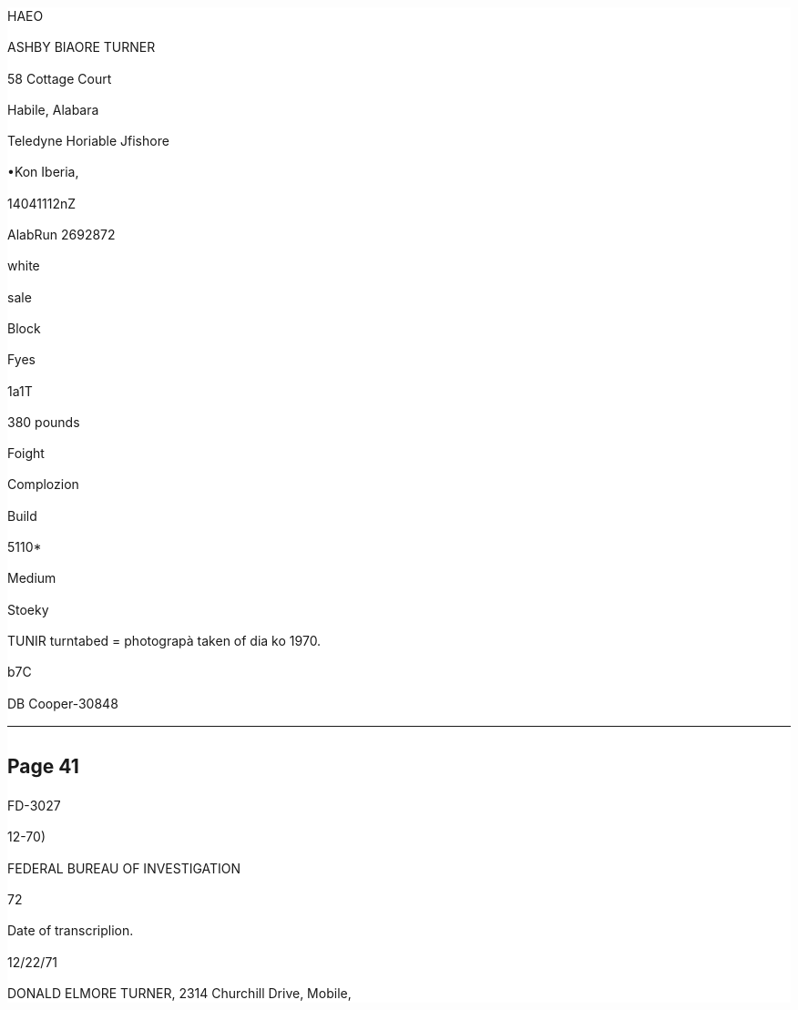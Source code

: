 HAEO

ASHBY BIAORE TURNER

58 Cottage Court

Habile, Alabara

Teledyne Horiable Jfishore

•Kon Iberia,

14041112nZ

AlabRun 2692872

white

sale

Block

Fyes

1a1T

380 pounds

Foight

Complozion

Build

5110*

Medium

Stoeky

TUNIR turntabed = photograpà taken of dia ko 1970.

b7C

DB Cooper-30848

---

## Page 41

FD-3027

12-70)

FEDERAL BUREAU OF INVESTIGATION

72

Date of transcriplion.

12/22/71

DONALD ELMORE TURNER, 2314 Churchill Drive, Mobile,
